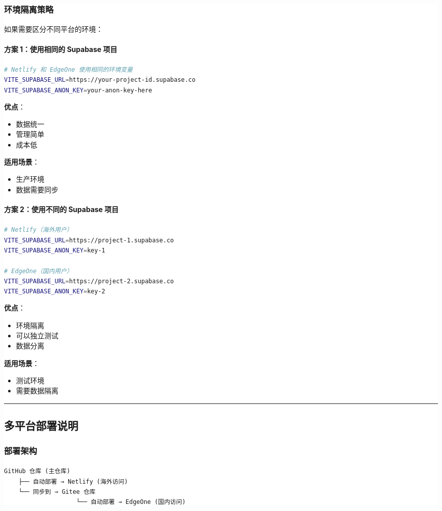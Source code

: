 ### 环境隔离策略

如果需要区分不同平台的环境：

#### 方案 1：使用相同的 Supabase 项目

```bash
# Netlify 和 EdgeOne 使用相同的环境变量
VITE_SUPABASE_URL=https://your-project-id.supabase.co
VITE_SUPABASE_ANON_KEY=your-anon-key-here
```

**优点**：
- 数据统一
- 管理简单
- 成本低

**适用场景**：
- 生产环境
- 数据需要同步

#### 方案 2：使用不同的 Supabase 项目

```bash
# Netlify（海外用户）
VITE_SUPABASE_URL=https://project-1.supabase.co
VITE_SUPABASE_ANON_KEY=key-1

# EdgeOne（国内用户）
VITE_SUPABASE_URL=https://project-2.supabase.co
VITE_SUPABASE_ANON_KEY=key-2
```

**优点**：
- 环境隔离
- 可以独立测试
- 数据分离

**适用场景**：
- 测试环境
- 需要数据隔离

---

## 多平台部署说明

### 部署架构

```
GitHub 仓库 (主仓库)
    ├── 自动部署 → Netlify (海外访问)
    └── 同步到 → Gitee 仓库
                    └── 自动部署 → EdgeOne (国内访问)
```
